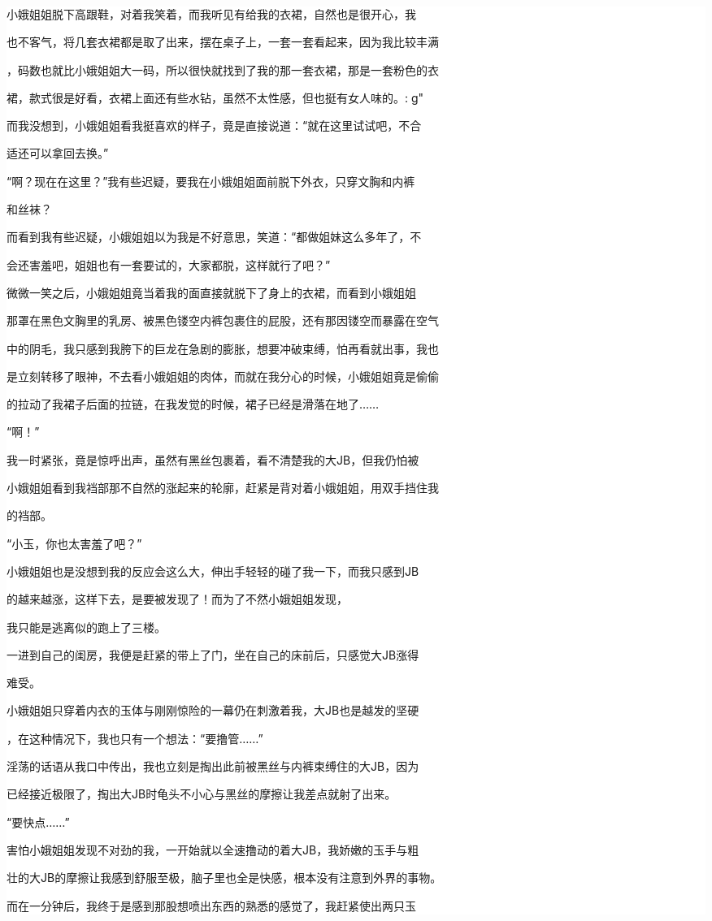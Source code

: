 小娥姐姐脱下高跟鞋，对着我笑着，而我听见有给我的衣裙，自然也是很开心，我

也不客气，将几套衣裙都是取了出来，摆在桌子上，一套一套看起来，因为我比较丰满

，码数也就比小娥姐姐大一码，所以很快就找到了我的那一套衣裙，那是一套粉色的衣

裙，款式很是好看，衣裙上面还有些水钻，虽然不太性感，但也挺有女人味的。: g"

而我没想到，小娥姐姐看我挺喜欢的样子，竟是直接说道：“就在这里试试吧，不合

适还可以拿回去换。”

“啊？现在在这里？”我有些迟疑，要我在小娥姐姐面前脱下外衣，只穿文胸和内裤

和丝袜？

而看到我有些迟疑，小娥姐姐以为我是不好意思，笑道：“都做姐妹这么多年了，不

会还害羞吧，姐姐也有一套要试的，大家都脱，这样就行了吧？”

微微一笑之后，小娥姐姐竟当着我的面直接就脱下了身上的衣裙，而看到小娥姐姐

那罩在黑色文胸里的乳房、被黑色镂空内裤包裹住的屁股，还有那因镂空而暴露在空气

中的阴毛，我只感到我胯下的巨龙在急剧的膨胀，想要冲破束缚，怕再看就出事，我也

是立刻转移了眼神，不去看小娥姐姐的肉体，而就在我分心的时候，小娥姐姐竟是偷偷

的拉动了我裙子后面的拉链，在我发觉的时候，裙子已经是滑落在地了……

“啊！”

我一时紧张，竟是惊呼出声，虽然有黑丝包裹着，看不清楚我的大JB，但我仍怕被

小娥姐姐看到我裆部那不自然的涨起来的轮廓，赶紧是背对着小娥姐姐，用双手挡住我

的裆部。

“小玉，你也太害羞了吧？”

小娥姐姐也是没想到我的反应会这么大，伸出手轻轻的碰了我一下，而我只感到JB

的越来越涨，这样下去，是要被发现了！而为了不然小娥姐姐发现，

我只能是逃离似的跑上了三楼。

一进到自己的闺房，我便是赶紧的带上了门，坐在自己的床前后，只感觉大JB涨得

难受。

小娥姐姐只穿着内衣的玉体与刚刚惊险的一幕仍在刺激着我，大JB也是越发的坚硬

，在这种情况下，我也只有一个想法：“要撸管……”

淫荡的话语从我口中传出，我也立刻是掏出此前被黑丝与内裤束缚住的大JB，因为

已经接近极限了，掏出大JB时龟头不小心与黑丝的摩擦让我差点就射了出来。

“要快点……”

害怕小娥姐姐发现不对劲的我，一开始就以全速撸动的着大JB，我娇嫩的玉手与粗

壮的大JB的摩擦让我感到舒服至极，脑子里也全是快感，根本没有注意到外界的事物。

而在一分钟后，我终于是感到那股想喷出东西的熟悉的感觉了，我赶紧使出两只玉
